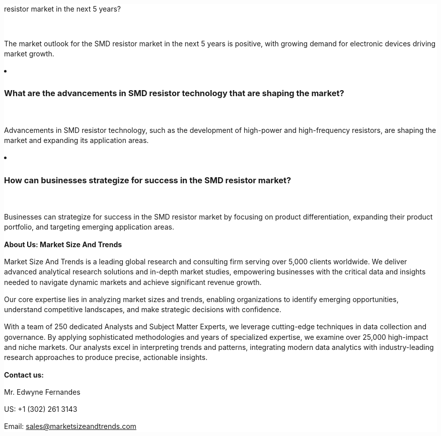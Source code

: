 resistor market in the next 5 years?</h3> <p>&nbsp;</p><p>The market outlook for the SMD resistor market in the next 5 years is positive, with growing demand for electronic devices driving market growth.</p> </li> <li> <h3>What are the advancements in SMD resistor technology that are shaping the market?</h3> <p>&nbsp;</p><p>Advancements in SMD resistor technology, such as the development of high-power and high-frequency resistors, are shaping the market and expanding its application areas.</p> </li> <li> <h3>How can businesses strategize for success in the SMD resistor market?</h3> <p>&nbsp;</p><p>Businesses can strategize for success in the SMD resistor market by focusing on product differentiation, expanding their product portfolio, and targeting emerging application areas.</p> </li></ol></body></html></p><p><strong>About Us:&nbsp;Market Size And Trends</strong></p><p>Market Size And Trends&nbsp;is a leading global research and consulting firm serving over 5,000 clients worldwide. We deliver advanced analytical research solutions and in-depth market studies, empowering businesses with the critical data and insights needed to navigate dynamic markets and achieve significant revenue growth.</p><p>Our core expertise lies in analyzing market sizes and trends, enabling organizations to identify emerging opportunities, understand competitive landscapes, and make strategic decisions with confidence.</p><p>With a team of 250 dedicated Analysts and Subject Matter Experts, we leverage cutting-edge techniques in data collection and governance. By applying sophisticated methodologies and years of specialized expertise, we examine over 25,000 high-impact and niche markets. Our analysts excel in interpreting trends and patterns, integrating modern data analytics with industry-leading research approaches to produce precise, actionable insights.</p><p><strong>Contact us:</strong></p><p>Mr. Edwyne Fernandes</p><p>US: +1 (302) 261 3143</p><p>Email: <a href="mailto:sales@marketsizeandtrends.com">sales@marketsizeandtrends.com</a>&nbsp;</p>
